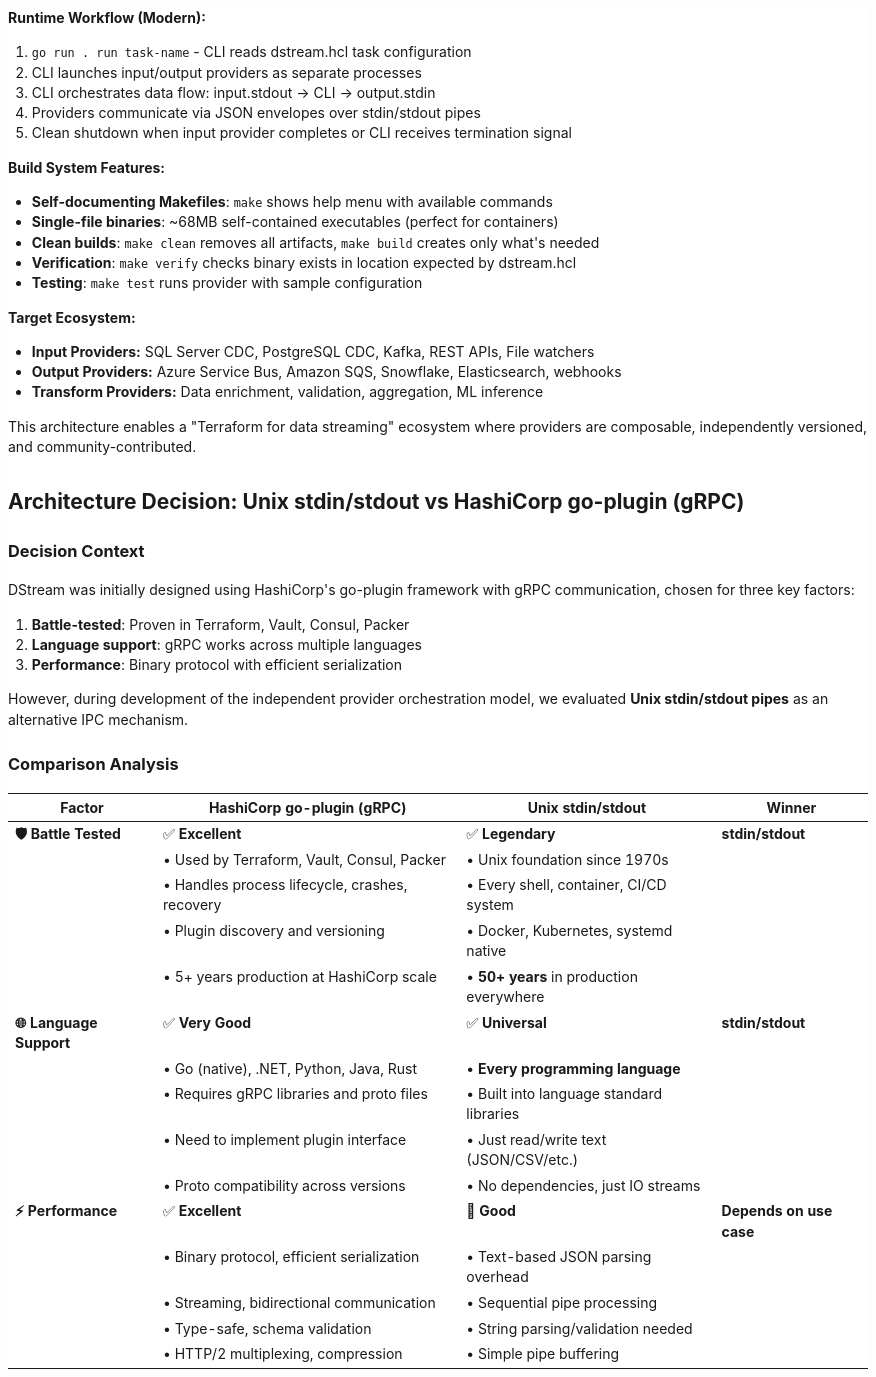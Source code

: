 **Runtime Workflow (Modern):**
1. `go run . run task-name` - CLI reads dstream.hcl task configuration
2. CLI launches input/output providers as separate processes
3. CLI orchestrates data flow: input.stdout → CLI → output.stdin
4. Providers communicate via JSON envelopes over stdin/stdout pipes
5. Clean shutdown when input provider completes or CLI receives termination signal

**Build System Features:**
- **Self-documenting Makefiles**: `make` shows help menu with available commands
- **Single-file binaries**: ~68MB self-contained executables (perfect for containers)
- **Clean builds**: `make clean` removes all artifacts, `make build` creates only what's needed
- **Verification**: `make verify` checks binary exists in location expected by dstream.hcl
- **Testing**: `make test` runs provider with sample configuration

**Target Ecosystem:**
- **Input Providers:** SQL Server CDC, PostgreSQL CDC, Kafka, REST APIs, File watchers
- **Output Providers:** Azure Service Bus, Amazon SQS, Snowflake, Elasticsearch, webhooks
- **Transform Providers:** Data enrichment, validation, aggregation, ML inference

This architecture enables a "Terraform for data streaming" ecosystem where providers are composable, independently versioned, and community-contributed.

## Architecture Decision: Unix stdin/stdout vs HashiCorp go-plugin (gRPC)

### Decision Context

DStream was initially designed using HashiCorp's go-plugin framework with gRPC communication, chosen for three key factors:
1. **Battle-tested**: Proven in Terraform, Vault, Consul, Packer
2. **Language support**: gRPC works across multiple languages
3. **Performance**: Binary protocol with efficient serialization

However, during development of the independent provider orchestration model, we evaluated **Unix stdin/stdout pipes** as an alternative IPC mechanism.

### Comparison Analysis

| **Factor** | **HashiCorp go-plugin (gRPC)** | **Unix stdin/stdout** | **Winner** |
|------------|--------------------------------|------------------------|------------|
| **🛡️ Battle Tested** | ✅ **Excellent** | ✅ **Legendary** | **stdin/stdout** |
| | • Used by Terraform, Vault, Consul, Packer | • Unix foundation since 1970s | |
| | • Handles process lifecycle, crashes, recovery | • Every shell, container, CI/CD system | |
| | • Plugin discovery and versioning | • Docker, Kubernetes, systemd native | |
| | • 5+ years production at HashiCorp scale | • **50+ years** in production everywhere | |
| **🌐 Language Support** | ✅ **Very Good** | ✅ **Universal** | **stdin/stdout** |
| | • Go (native), .NET, Python, Java, Rust | • **Every programming language** | |
| | • Requires gRPC libraries and proto files | • Built into language standard libraries | |
| | • Need to implement plugin interface | • Just read/write text (JSON/CSV/etc.) | |
| | • Proto compatibility across versions | • No dependencies, just IO streams | |
| **⚡ Performance** | ✅ **Excellent** | 🤔 **Good** | **Depends on use case** |
| | • Binary protocol, efficient serialization | • Text-based JSON parsing overhead | |
| | • Streaming, bidirectional communication | • Sequential pipe processing | |
| | • Type-safe, schema validation | • String parsing/validation needed | |
| | • HTTP/2 multiplexing, compression | • Simple pipe buffering | |